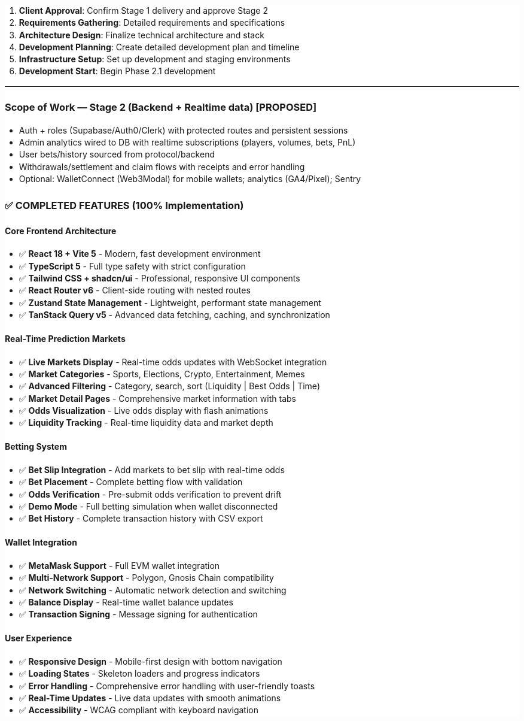 1. **Client Approval**: Confirm Stage 1 delivery and approve Stage 2
2. **Requirements Gathering**: Detailed requirements and specifications
3. **Architecture Design**: Finalize technical architecture and stack
4. **Development Planning**: Create detailed development plan and timeline
5. **Infrastructure Setup**: Set up development and staging environments
6. **Development Start**: Begin Phase 2.1 development

---

### Scope of Work — Stage 2 (Backend + Realtime data) [PROPOSED]
- Auth + roles (Supabase/Auth0/Clerk) with protected routes and persistent sessions
- Admin analytics wired to DB with realtime subscriptions (players, volumes, bets, PnL)
- User bets/history sourced from protocol/backend
- Withdrawals/settlement and claim flows with receipts and error handling
- Optional: WalletConnect (Web3Modal) for mobile wallets; analytics (GA4/Pixel); Sentry

### ✅ **COMPLETED FEATURES (100% Implementation)**

#### **Core Frontend Architecture**
- ✅ **React 18 + Vite 5** - Modern, fast development environment
- ✅ **TypeScript 5** - Full type safety with strict configuration
- ✅ **Tailwind CSS + shadcn/ui** - Professional, responsive UI components
- ✅ **React Router v6** - Client-side routing with nested routes
- ✅ **Zustand State Management** - Lightweight, performant state management
- ✅ **TanStack Query v5** - Advanced data fetching, caching, and synchronization

#### **Real-Time Prediction Markets**
- ✅ **Live Markets Display** - Real-time odds updates with WebSocket integration
- ✅ **Market Categories** - Sports, Elections, Crypto, Entertainment, Memes
- ✅ **Advanced Filtering** - Category, search, sort (Liquidity | Best Odds | Time)
- ✅ **Market Detail Pages** - Comprehensive market information with tabs
- ✅ **Odds Visualization** - Live odds display with flash animations
- ✅ **Liquidity Tracking** - Real-time liquidity data and market depth

#### **Betting System**
- ✅ **Bet Slip Integration** - Add markets to bet slip with real-time odds
- ✅ **Bet Placement** - Complete betting flow with validation
- ✅ **Odds Verification** - Pre-submit odds verification to prevent drift
- ✅ **Demo Mode** - Full betting simulation when wallet disconnected
- ✅ **Bet History** - Complete transaction history with CSV export

#### **Wallet Integration**
- ✅ **MetaMask Support** - Full EVM wallet integration
- ✅ **Multi-Network Support** - Polygon, Gnosis Chain compatibility
- ✅ **Network Switching** - Automatic network detection and switching
- ✅ **Balance Display** - Real-time wallet balance updates
- ✅ **Transaction Signing** - Message signing for authentication

#### **User Experience**
- ✅ **Responsive Design** - Mobile-first design with bottom navigation
- ✅ **Loading States** - Skeleton loaders and progress indicators
- ✅ **Error Handling** - Comprehensive error handling with user-friendly toasts
- ✅ **Real-Time Updates** - Live data updates with smooth animations
- ✅ **Accessibility** - WCAG compliant with keyboard navigation
